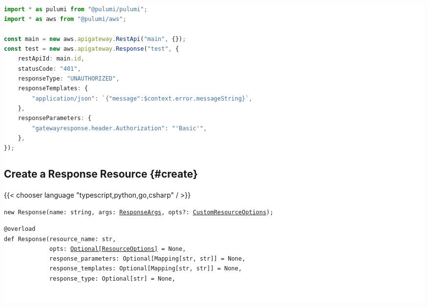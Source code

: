 
</pulumi-choosable>
</div>


<div>
<pulumi-choosable type="language" values="typescript">


```typescript
import * as pulumi from "@pulumi/pulumi";
import * as aws from "@pulumi/aws";

const main = new aws.apigateway.RestApi("main", {});
const test = new aws.apigateway.Response("test", {
    restApiId: main.id,
    statusCode: "401",
    responseType: "UNAUTHORIZED",
    responseTemplates: {
        "application/json": `{"message":$context.error.messageString}`,
    },
    responseParameters: {
        "gatewayresponse.header.Authorization": "'Basic'",
    },
});
```


</pulumi-choosable>
</div>





</pulumi-examples></div>




## Create a Response Resource {#create}
{{< chooser language "typescript,python,go,csharp" / >}}


<div>
<pulumi-choosable type="language" values="javascript,typescript">
<div class="highlight"><pre class="chroma"><code class="language-typescript" data-lang="typescript"><span class="k">new </span><span class="nx">Response</span><span class="p">(</span><span class="nx">name</span><span class="p">:</span> <span class="nx">string</span><span class="p">,</span> <span class="nx">args</span><span class="p">:</span> <span class="nx"><a href="#inputs">ResponseArgs</a></span><span class="p">,</span> <span class="nx">opts</span><span class="p">?:</span> <span class="nx"><a href="/docs/reference/pkg/nodejs/pulumi/pulumi/#CustomResourceOptions">CustomResourceOptions</a></span><span class="p">);</span></code></pre></div>
</pulumi-choosable>
</div>

<div>
<pulumi-choosable type="language" values="python">
<div class="highlight"><pre class="chroma"><code class="language-python" data-lang="python"><span class=nd>@overload</span>
<span class="k">def </span><span class="nx">Response</span><span class="p">(</span><span class="nx">resource_name</span><span class="p">:</span> <span class="nx">str</span><span class="p">,</span>
             <span class="nx">opts</span><span class="p">:</span> <span class="nx"><a href="/docs/reference/pkg/python/pulumi/#pulumi.ResourceOptions">Optional[ResourceOptions]</a></span> = None<span class="p">,</span>
             <span class="nx">response_parameters</span><span class="p">:</span> <span class="nx">Optional[Mapping[str, str]]</span> = None<span class="p">,</span>
             <span class="nx">response_templates</span><span class="p">:</span> <span class="nx">Optional[Mapping[str, str]]</span> = None<span class="p">,</span>
             <span class="nx">response_type</span><span class="p">:</span> <span class="nx">Optional[str]</span> = None<span class="p">,</span>